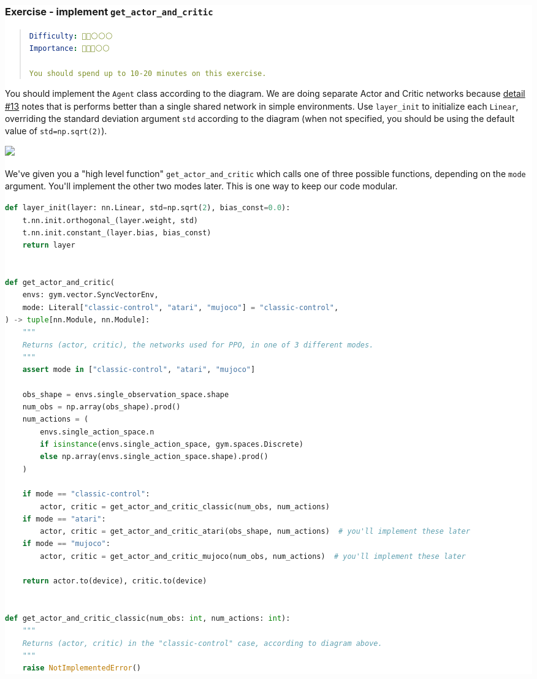 
### Exercise - implement `get_actor_and_critic`

> ```yaml
> Difficulty: 🔴🔴⚪⚪⚪
> Importance: 🔵🔵🔵⚪⚪
> 
> You should spend up to 10-20 minutes on this exercise.
> ```

You should implement the `Agent` class according to the diagram. We are doing separate Actor and Critic networks because [detail #13](https://iclr-blog-track.github.io/2022/03/25/ppo-implementation-details/#:~:text=Shared%20and%20separate%20MLP%20networks%20for%20policy%20and%20value%20functions) notes that is performs better than a single shared network in simple environments. Use `layer_init` to initialize each `Linear`, overriding the standard deviation argument `std` according to the diagram (when not specified, you should be using the default value of `std=np.sqrt(2)`).

<img src="https://raw.githubusercontent.com/info-arena/ARENA_img/main/misc/ppo_mermaid.svg" width="500">

We've given you a "high level function" `get_actor_and_critic` which calls one of three possible functions, depending on the `mode` argument. You'll implement the other two modes later. This is one way to keep our code modular.


```python
def layer_init(layer: nn.Linear, std=np.sqrt(2), bias_const=0.0):
    t.nn.init.orthogonal_(layer.weight, std)
    t.nn.init.constant_(layer.bias, bias_const)
    return layer


def get_actor_and_critic(
    envs: gym.vector.SyncVectorEnv,
    mode: Literal["classic-control", "atari", "mujoco"] = "classic-control",
) -> tuple[nn.Module, nn.Module]:
    """
    Returns (actor, critic), the networks used for PPO, in one of 3 different modes.
    """
    assert mode in ["classic-control", "atari", "mujoco"]

    obs_shape = envs.single_observation_space.shape
    num_obs = np.array(obs_shape).prod()
    num_actions = (
        envs.single_action_space.n
        if isinstance(envs.single_action_space, gym.spaces.Discrete)
        else np.array(envs.single_action_space.shape).prod()
    )

    if mode == "classic-control":
        actor, critic = get_actor_and_critic_classic(num_obs, num_actions)
    if mode == "atari":
        actor, critic = get_actor_and_critic_atari(obs_shape, num_actions)  # you'll implement these later
    if mode == "mujoco":
        actor, critic = get_actor_and_critic_mujoco(num_obs, num_actions)  # you'll implement these later

    return actor.to(device), critic.to(device)


def get_actor_and_critic_classic(num_obs: int, num_actions: int):
    """
    Returns (actor, critic) in the "classic-control" case, according to diagram above.
    """
    raise NotImplementedError()

```